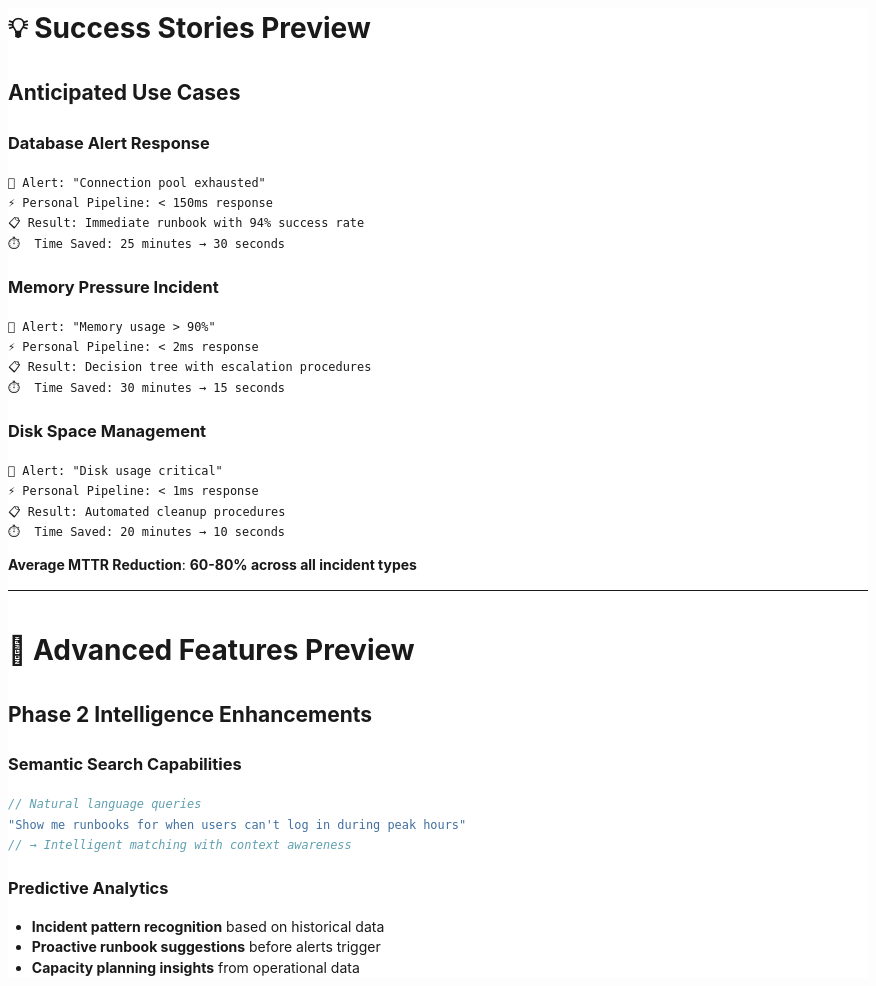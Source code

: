 # 💡 Success Stories Preview

## Anticipated Use Cases

### Database Alert Response
```
🚨 Alert: "Connection pool exhausted"
⚡ Personal Pipeline: < 150ms response
📋 Result: Immediate runbook with 94% success rate
⏱️  Time Saved: 25 minutes → 30 seconds
```

### Memory Pressure Incident
```
🚨 Alert: "Memory usage > 90%"
⚡ Personal Pipeline: < 2ms response  
📋 Result: Decision tree with escalation procedures
⏱️  Time Saved: 30 minutes → 15 seconds
```

### Disk Space Management
```
🚨 Alert: "Disk usage critical"
⚡ Personal Pipeline: < 1ms response
📋 Result: Automated cleanup procedures
⏱️  Time Saved: 20 minutes → 10 seconds
```

**Average MTTR Reduction**: **60-80% across all incident types**

---

# 🔮 Advanced Features Preview

## Phase 2 Intelligence Enhancements

### Semantic Search Capabilities
```typescript
// Natural language queries
"Show me runbooks for when users can't log in during peak hours"
// → Intelligent matching with context awareness
```

### Predictive Analytics
- **Incident pattern recognition** based on historical data
- **Proactive runbook suggestions** before alerts trigger
- **Capacity planning insights** from operational data
